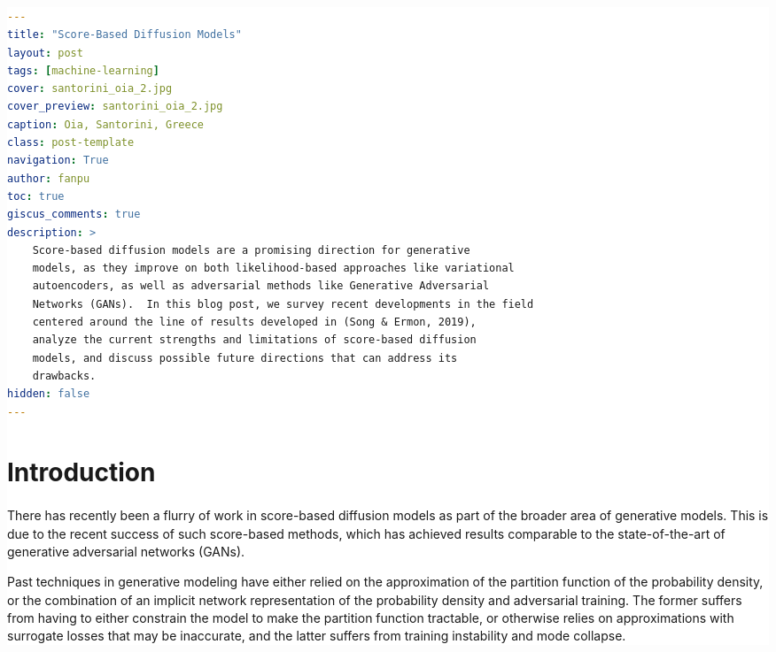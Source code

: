 ```yaml
---
title: "Score-Based Diffusion Models"
layout: post
tags: [machine-learning]
cover: santorini_oia_2.jpg
cover_preview: santorini_oia_2.jpg
caption: Oia, Santorini, Greece
class: post-template
navigation: True
author: fanpu
toc: true
giscus_comments: true
description: >
    Score-based diffusion models are a promising direction for generative
    models, as they improve on both likelihood-based approaches like variational
    autoencoders, as well as adversarial methods like Generative Adversarial
    Networks (GANs).  In this blog post, we survey recent developments in the field
    centered around the line of results developed in (Song & Ermon, 2019),
    analyze the current strengths and limitations of score-based diffusion
    models, and discuss possible future directions that can address its
    drawbacks. 
hidden: false
---
```

$$
    \newcommand{\pdata}{p_{\text{data}}(\bx)}
    \newcommand{\st}{\mathbf{s}_\mathbf{\theta}}
    \newcommand{\xt}{\tilde{\bx}}
    \newcommand{\stx}{\mathbf{s}_\mathbf{\theta}(\bx)}
    \newcommand{\sdx}{\mathbf{s}_\text{data}(\bx)}
    \newcommand{\stxt}{\mathbf{s}_\mathbf{\theta}(\xt, \sigma)}
    \newcommand{\pv}{p_{\bv}}
    \newcommand{\score}{\nabla_\bx \log \pdata}
    \newcommand{\bov}{\bar{\beta}}
$$

# Introduction

There has recently been a flurry of work in score-based
diffusion models as part of the broader area of generative models.
This is due to the recent success of such score-based methods,
which has achieved results comparable to the state-of-the-art
of generative adversarial networks (GANs).

Past techniques in generative modeling have either relied on the
approximation of the partition function of the probability density, or the
combination of an implicit network representation of the probability density
and adversarial training.
The former suffers from having to either constrain the model
to make the partition function tractable, or otherwise relies on
approximations with surrogate losses that may be inaccurate,
and the latter suffers from training instability and mode collapse.
